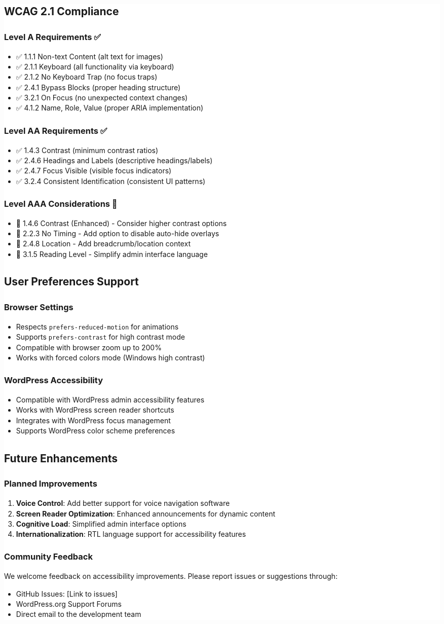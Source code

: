 ## WCAG 2.1 Compliance

### Level A Requirements ✅
- ✅ 1.1.1 Non-text Content (alt text for images)
- ✅ 2.1.1 Keyboard (all functionality via keyboard)
- ✅ 2.1.2 No Keyboard Trap (no focus traps)
- ✅ 2.4.1 Bypass Blocks (proper heading structure)
- ✅ 3.2.1 On Focus (no unexpected context changes)
- ✅ 4.1.2 Name, Role, Value (proper ARIA implementation)

### Level AA Requirements ✅
- ✅ 1.4.3 Contrast (minimum contrast ratios)
- ✅ 2.4.6 Headings and Labels (descriptive headings/labels)
- ✅ 2.4.7 Focus Visible (visible focus indicators)
- ✅ 3.2.4 Consistent Identification (consistent UI patterns)

### Level AAA Considerations 🎯
- 🎯 1.4.6 Contrast (Enhanced) - Consider higher contrast options
- 🎯 2.2.3 No Timing - Add option to disable auto-hide overlays
- 🎯 2.4.8 Location - Add breadcrumb/location context
- 🎯 3.1.5 Reading Level - Simplify admin interface language

## User Preferences Support

### Browser Settings
- Respects `prefers-reduced-motion` for animations
- Supports `prefers-contrast` for high contrast mode
- Compatible with browser zoom up to 200%
- Works with forced colors mode (Windows high contrast)

### WordPress Accessibility
- Compatible with WordPress admin accessibility features
- Works with WordPress screen reader shortcuts
- Integrates with WordPress focus management
- Supports WordPress color scheme preferences

## Future Enhancements

### Planned Improvements
1. **Voice Control**: Add better support for voice navigation software
2. **Screen Reader Optimization**: Enhanced announcements for dynamic content
3. **Cognitive Load**: Simplified admin interface options
4. **Internationalization**: RTL language support for accessibility features

### Community Feedback
We welcome feedback on accessibility improvements. Please report issues or suggestions through:
- GitHub Issues: [Link to issues]
- WordPress.org Support Forums
- Direct email to the development team
